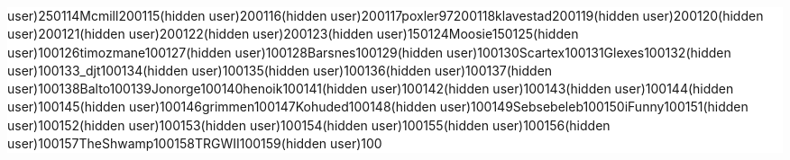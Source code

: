 user)</td><td>250</td></tr><tr><td>114</td><td>Mcmill</td><td>200</td></tr><tr><td>115</td><td>(hidden user)</td><td>200</td></tr><tr><td>116</td><td>(hidden user)</td><td>200</td></tr><tr><td>117</td><td>poxler97</td><td>200</td></tr><tr><td>118</td><td>klavestad</td><td>200</td></tr><tr><td>119</td><td>(hidden user)</td><td>200</td></tr><tr><td>120</td><td>(hidden user)</td><td>200</td></tr><tr><td>121</td><td>(hidden user)</td><td>200</td></tr><tr><td>122</td><td>(hidden user)</td><td>200</td></tr><tr><td>123</td><td>(hidden user)</td><td>150</td></tr><tr><td>124</td><td>Moosie</td><td>150</td></tr><tr><td>125</td><td>(hidden user)</td><td>100</td></tr><tr><td>126</td><td>timozmane</td><td>100</td></tr><tr><td>127</td><td>(hidden user)</td><td>100</td></tr><tr><td>128</td><td>Barsnes</td><td>100</td></tr><tr><td>129</td><td>(hidden user)</td><td>100</td></tr><tr><td>130</td><td>Scartex</td><td>100</td></tr><tr><td>131</td><td>Glexes</td><td>100</td></tr><tr><td>132</td><td>(hidden user)</td><td>100</td></tr><tr><td>133</td><td>_djt</td><td>100</td></tr><tr><td>134</td><td>(hidden user)</td><td>100</td></tr><tr><td>135</td><td>(hidden user)</td><td>100</td></tr><tr><td>136</td><td>(hidden user)</td><td>100</td></tr><tr><td>137</td><td>(hidden user)</td><td>100</td></tr><tr><td>138</td><td>Balto</td><td>100</td></tr><tr><td>139</td><td>Jonorge</td><td>100</td></tr><tr><td>140</td><td>henoik</td><td>100</td></tr><tr><td>141</td><td>(hidden user)</td><td>100</td></tr><tr><td>142</td><td>(hidden user)</td><td>100</td></tr><tr><td>143</td><td>(hidden user)</td><td>100</td></tr><tr><td>144</td><td>(hidden user)</td><td>100</td></tr><tr><td>145</td><td>(hidden user)</td><td>100</td></tr><tr><td>146</td><td>grimmen</td><td>100</td></tr><tr><td>147</td><td>Kohuded</td><td>100</td></tr><tr><td>148</td><td>(hidden user)</td><td>100</td></tr><tr><td>149</td><td>Sebsebeleb</td><td>100</td></tr><tr><td>150</td><td>iFunny</td><td>100</td></tr><tr><td>151</td><td>(hidden user)</td><td>100</td></tr><tr><td>152</td><td>(hidden user)</td><td>100</td></tr><tr><td>153</td><td>(hidden user)</td><td>100</td></tr><tr><td>154</td><td>(hidden user)</td><td>100</td></tr><tr><td>155</td><td>(hidden user)</td><td>100</td></tr><tr><td>156</td><td>(hidden user)</td><td>100</td></tr><tr><td>157</td><td>TheShwamp</td><td>100</td></tr><tr><td>158</td><td>TRGWII</td><td>100</td></tr><tr><td>159</td><td>(hidden user)</td><td>100</td></tr></tbody></table>
